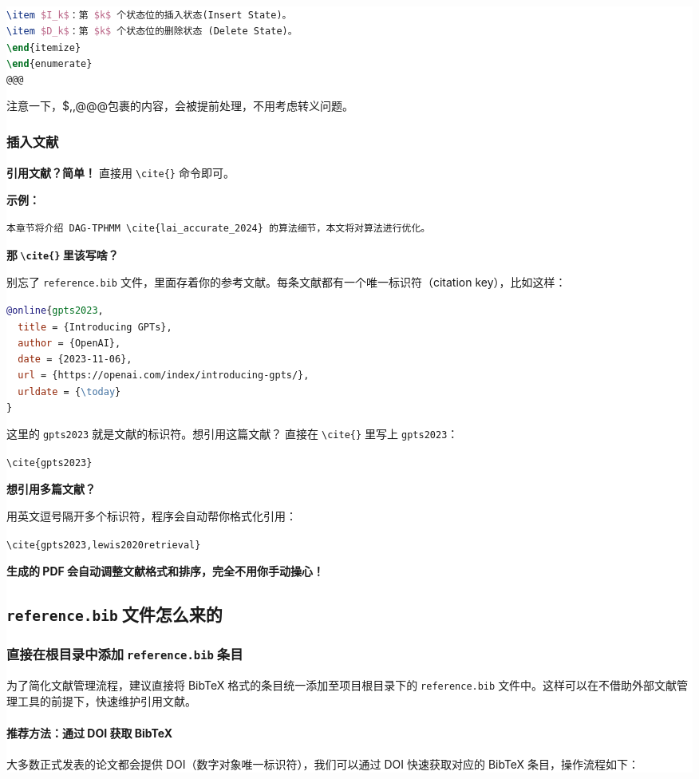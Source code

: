 ```latex
\item $I_k$：第 $k$ 个状态位的插入状态(Insert State)。
\item $D_k$：第 $k$ 个状态位的删除状态 (Delete State)。
\end{itemize}
\end{enumerate}
@@@
```

注意一下，$$,$,@@@包裹的内容，会被提前处理，不用考虑转义问题。

### 插入文献

**引用文献？简单！** 直接用 `\cite{}` 命令即可。

**示例：**

```markdown
本章节将介绍 DAG-TPHMM \cite{lai_accurate_2024} 的算法细节，本文将对算法进行优化。
```

**那 `\cite{}` 里该写啥？**

别忘了 `reference.bib` 文件，里面存着你的参考文献。每条文献都有一个唯一标识符（citation key），比如这样：

```bibtex
@online{gpts2023,
  title = {Introducing GPTs},
  author = {OpenAI},
  date = {2023-11-06},
  url = {https://openai.com/index/introducing-gpts/},
  urldate = {\today}
}
```

这里的 `gpts2023` 就是文献的标识符。想引用这篇文献？ 直接在 `\cite{}` 里写上 `gpts2023`：

```markdown
\cite{gpts2023}
```

**想引用多篇文献？**

用英文逗号隔开多个标识符，程序会自动帮你格式化引用：

```markdown
\cite{gpts2023,lewis2020retrieval}
```

**生成的 PDF 会自动调整文献格式和排序，完全不用你手动操心！**

## `reference.bib` 文件怎么来的

### 直接在根目录中添加 `reference.bib` 条目

为了简化文献管理流程，建议直接将 BibTeX 格式的条目统一添加至项目根目录下的 `reference.bib` 文件中。这样可以在不借助外部文献管理工具的前提下，快速维护引用文献。

#### 推荐方法：通过 DOI 获取 BibTeX

大多数正式发表的论文都会提供 DOI（数字对象唯一标识符），我们可以通过 DOI 快速获取对应的 BibTeX 条目，操作流程如下：
